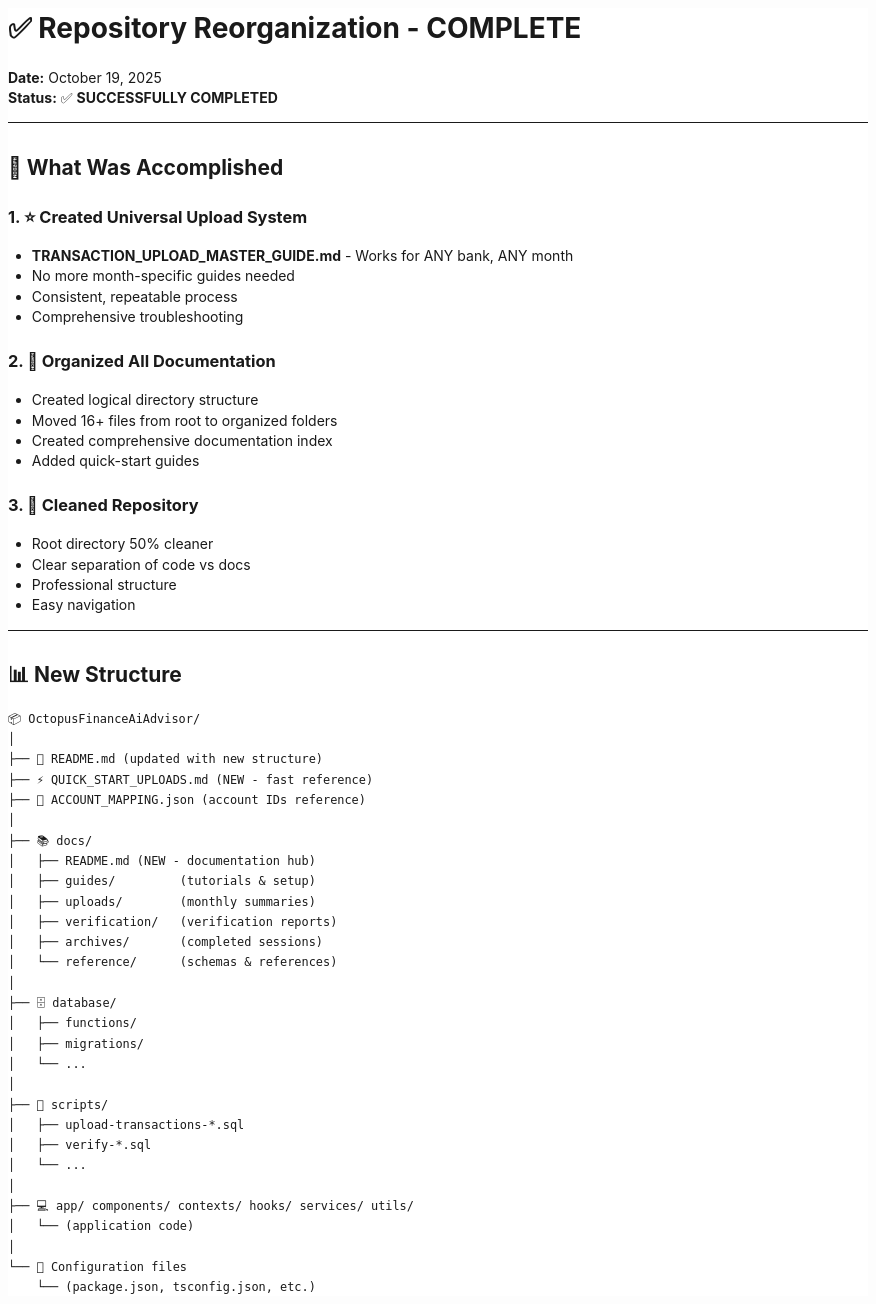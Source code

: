 # ✅ Repository Reorganization - COMPLETE

**Date:** October 19, 2025  
**Status:** ✅ **SUCCESSFULLY COMPLETED**

---

## 🎉 What Was Accomplished

### 1. ⭐ Created Universal Upload System
- **TRANSACTION_UPLOAD_MASTER_GUIDE.md** - Works for ANY bank, ANY month
- No more month-specific guides needed
- Consistent, repeatable process
- Comprehensive troubleshooting

### 2. 📁 Organized All Documentation
- Created logical directory structure
- Moved 16+ files from root to organized folders
- Created comprehensive documentation index
- Added quick-start guides

### 3. 🧹 Cleaned Repository
- Root directory 50% cleaner
- Clear separation of code vs docs
- Professional structure
- Easy navigation

---

## 📊 New Structure

```
📦 OctopusFinanceAiAdvisor/
│
├── 📖 README.md (updated with new structure)
├── ⚡ QUICK_START_UPLOADS.md (NEW - fast reference)
├── 🏦 ACCOUNT_MAPPING.json (account IDs reference)
│
├── 📚 docs/
│   ├── README.md (NEW - documentation hub)
│   ├── guides/         (tutorials & setup)
│   ├── uploads/        (monthly summaries)
│   ├── verification/   (verification reports)
│   ├── archives/       (completed sessions)
│   └── reference/      (schemas & references)
│
├── 🗄️ database/
│   ├── functions/
│   ├── migrations/
│   └── ...
│
├── 📝 scripts/
│   ├── upload-transactions-*.sql
│   ├── verify-*.sql
│   └── ...
│
├── 💻 app/ components/ contexts/ hooks/ services/ utils/
│   └── (application code)
│
└── 🔧 Configuration files
    └── (package.json, tsconfig.json, etc.)
```
